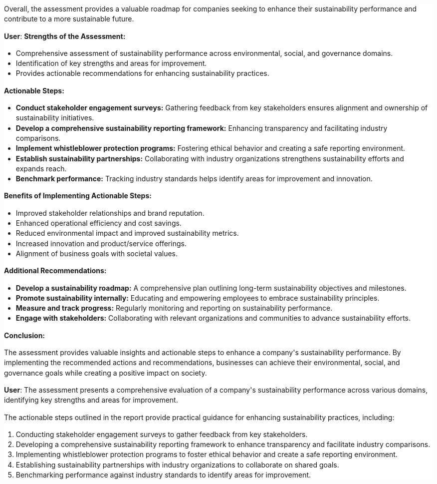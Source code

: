 Overall, the assessment provides a valuable roadmap for companies seeking to enhance their sustainability performance and contribute to a more sustainable future.

**User**: **Strengths of the Assessment:**

* Comprehensive assessment of sustainability performance across environmental, social, and governance domains.
* Identification of key strengths and areas for improvement.
* Provides actionable recommendations for enhancing sustainability practices.

**Actionable Steps:**

* **Conduct stakeholder engagement surveys:** Gathering feedback from key stakeholders ensures alignment and ownership of sustainability initiatives.
* **Develop a comprehensive sustainability reporting framework:** Enhancing transparency and facilitating industry comparisons.
* **Implement whistleblower protection programs:** Fostering ethical behavior and creating a safe reporting environment.
* **Establish sustainability partnerships:** Collaborating with industry organizations strengthens sustainability efforts and expands reach.
* **Benchmark performance:** Tracking industry standards helps identify areas for improvement and innovation.

**Benefits of Implementing Actionable Steps:**

* Improved stakeholder relationships and brand reputation.
* Enhanced operational efficiency and cost savings.
* Reduced environmental impact and improved sustainability metrics.
* Increased innovation and product/service offerings.
* Alignment of business goals with societal values.

**Additional Recommendations:**

* **Develop a sustainability roadmap:** A comprehensive plan outlining long-term sustainability objectives and milestones.
* **Promote sustainability internally:** Educating and empowering employees to embrace sustainability principles.
* **Measure and track progress:** Regularly monitoring and reporting on sustainability performance.
* **Engage with stakeholders:** Collaborating with relevant organizations and communities to advance sustainability efforts.

**Conclusion:**

The assessment provides valuable insights and actionable steps to enhance a company's sustainability performance. By implementing the recommended actions and recommendations, businesses can achieve their environmental, social, and governance goals while creating a positive impact on society.

**User**: The assessment presents a comprehensive evaluation of a company's sustainability performance across various domains, identifying key strengths and areas for improvement.

The actionable steps outlined in the report provide practical guidance for enhancing sustainability practices, including:

1. Conducting stakeholder engagement surveys to gather feedback from key stakeholders.
2. Developing a comprehensive sustainability reporting framework to enhance transparency and facilitate industry comparisons.
3. Implementing whistleblower protection programs to foster ethical behavior and create a safe reporting environment.
4. Establishing sustainability partnerships with industry organizations to collaborate on shared goals.
5. Benchmarking performance against industry standards to identify areas for improvement.
